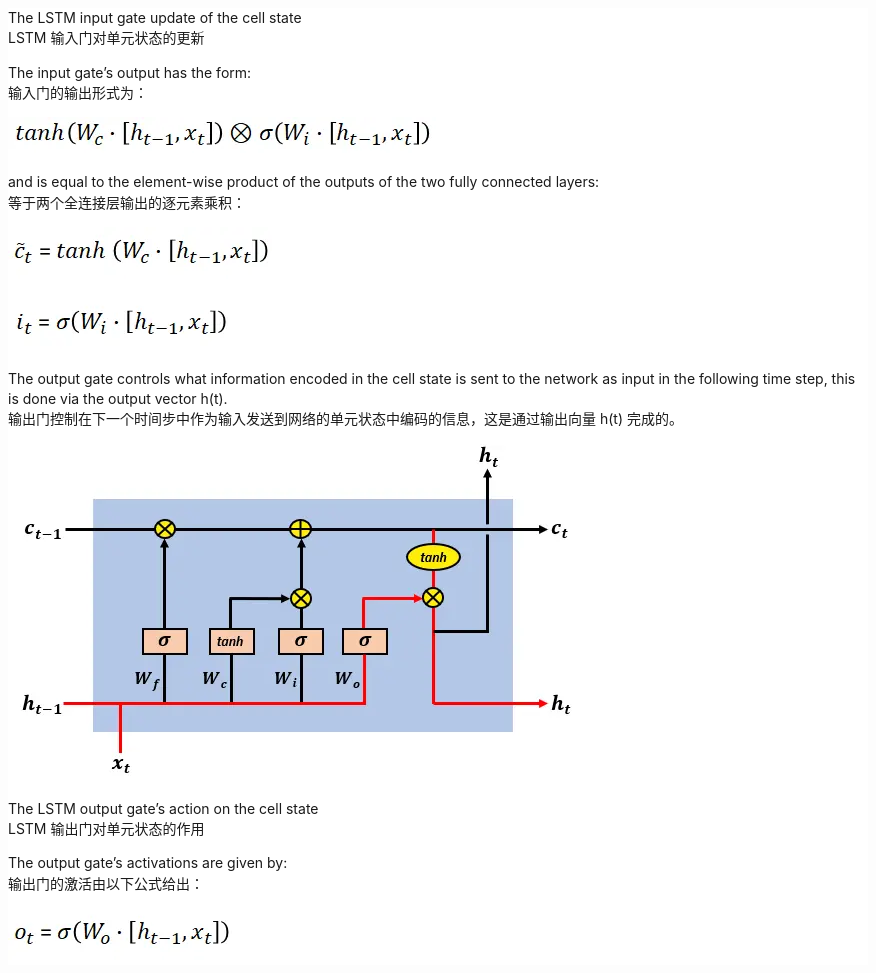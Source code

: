 The LSTM input gate update of the cell state  
LSTM 输入门对单元状态的更新

The input gate’s output has the form:  
输入门的输出形式为：

![](assets/a8aa6e34500f86a9cef79182a7957536_MD5.webp)

and is equal to the element-wise product of the outputs of the two fully connected layers:  
等于两个全连接层输出的逐元素乘积：

![](assets/07e25c8f051545df82d292f6e17be40a_MD5.webp)

![](assets/e55c88ccf249ad6c6953072b6fcefaf2_MD5.webp)

The output gate controls what information encoded in the cell state is sent to the network as input in the following time step, this is done via the output vector h(t).  
输出门控制在下一个时间步中作为输入发送到网络的单元状态中编码的信息，这是通过输出向量 h(t) 完成的。

![](assets/2eed4b52902c2c4c77e8481b68a82f83_MD5.webp)

The LSTM output gate’s action on the cell state  
LSTM 输出门对单元状态的作用

The output gate’s activations are given by:  
输出门的激活由以下公式给出：

![](assets/633e8649eae1f2ba62f86454819b8e84_MD5.webp)
